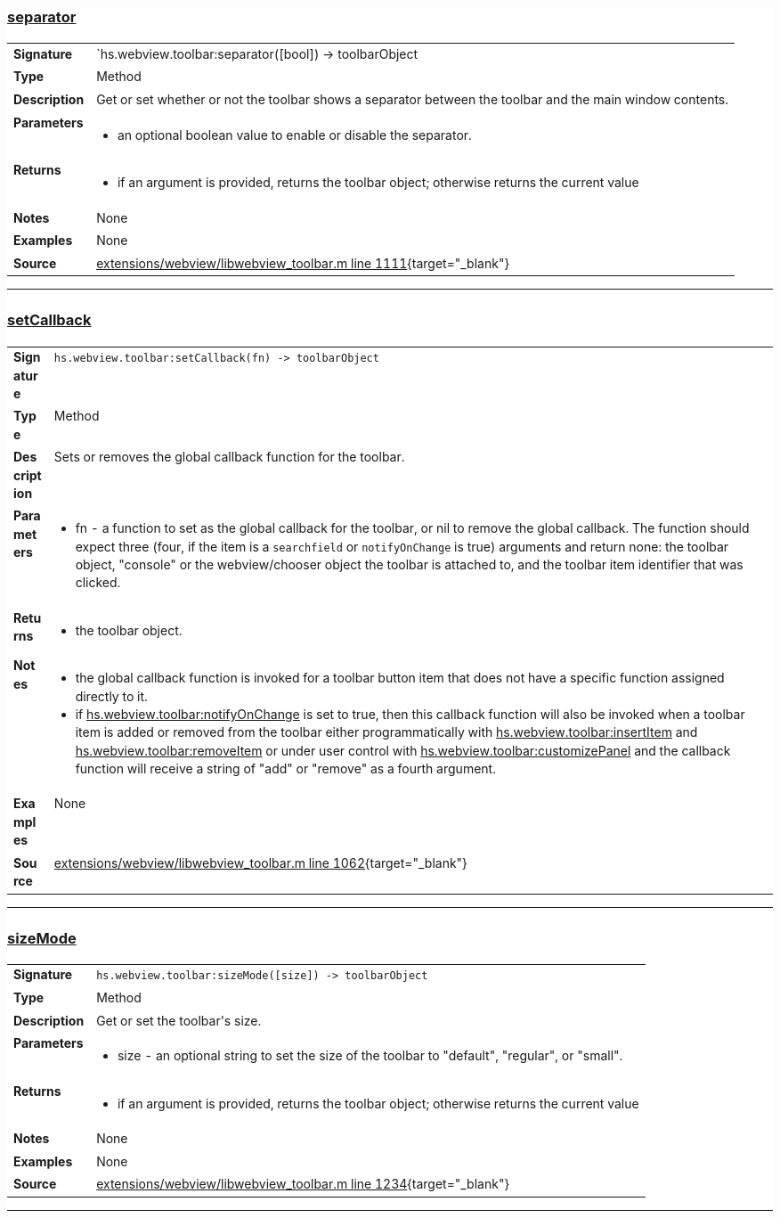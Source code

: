 

### [separator](#separator)

|                                             |                                                                                     |
| --------------------------------------------|-------------------------------------------------------------------------------------|
| **Signature**                               | `hs.webview.toolbar:separator([bool]) -> toolbarObject | bool`                                                                    |
| **Type**                                    | Method                                                                     |
| **Description**                             | Get or set whether or not the toolbar shows a separator between the toolbar and the main window contents.                                                                     |
| **Parameters**                              | <ul><li>an optional boolean value to enable or disable the separator.</li></ul> |
| **Returns**                                 | <ul><li>if an argument is provided, returns the toolbar object; otherwise returns the current value</li></ul>          |
| **Notes**                                   | None |
| **Examples**                                | None |
| **Source**                                  | [extensions/webview/libwebview_toolbar.m line 1111](https://github.com/CommandPost/CommandPost-App/blob/master/extensions/webview/libwebview_toolbar.m#L1111){target="_blank"} |

---


### [setCallback](#setcallback)

|                                             |                                                                                     |
| --------------------------------------------|-------------------------------------------------------------------------------------|
| **Signature**                               | `hs.webview.toolbar:setCallback(fn) -> toolbarObject`                                                                    |
| **Type**                                    | Method                                                                     |
| **Description**                             | Sets or removes the global callback function for the toolbar.                                                                     |
| **Parameters**                              | <ul><li>fn - a function to set as the global callback for the toolbar, or nil to remove the global callback. The function should expect three (four, if the item is a `searchfield` or `notifyOnChange` is true) arguments and return none: the toolbar object, "console" or the webview/chooser object the toolbar is attached to, and the toolbar item identifier that was clicked.</li></ul> |
| **Returns**                                 | <ul><li>the toolbar object.</li></ul>          |
| **Notes**                                   | <ul><li>the global callback function is invoked for a toolbar button item that does not have a specific function assigned directly to it.</li><li>if [hs.webview.toolbar:notifyOnChange](#notifyOnChange) is set to true, then this callback function will also be invoked when a toolbar item is added or removed from the toolbar either programmatically with [hs.webview.toolbar:insertItem](#insertItem) and [hs.webview.toolbar:removeItem](#removeItem) or under user control with [hs.webview.toolbar:customizePanel](#customizePanel) and the callback function will receive a string of "add" or "remove" as a fourth argument.</li></ul> |
| **Examples**                                | None |
| **Source**                                  | [extensions/webview/libwebview_toolbar.m line 1062](https://github.com/CommandPost/CommandPost-App/blob/master/extensions/webview/libwebview_toolbar.m#L1062){target="_blank"} |

---


### [sizeMode](#sizemode)

|                                             |                                                                                     |
| --------------------------------------------|-------------------------------------------------------------------------------------|
| **Signature**                               | `hs.webview.toolbar:sizeMode([size]) -> toolbarObject`                                                                    |
| **Type**                                    | Method                                                                     |
| **Description**                             | Get or set the toolbar's size.                                                                     |
| **Parameters**                              | <ul><li>size - an optional string to set the size of the toolbar to "default", "regular", or "small".</li></ul> |
| **Returns**                                 | <ul><li>if an argument is provided, returns the toolbar object; otherwise returns the current value</li></ul>          |
| **Notes**                                   | None |
| **Examples**                                | None |
| **Source**                                  | [extensions/webview/libwebview_toolbar.m line 1234](https://github.com/CommandPost/CommandPost-App/blob/master/extensions/webview/libwebview_toolbar.m#L1234){target="_blank"} |

---
